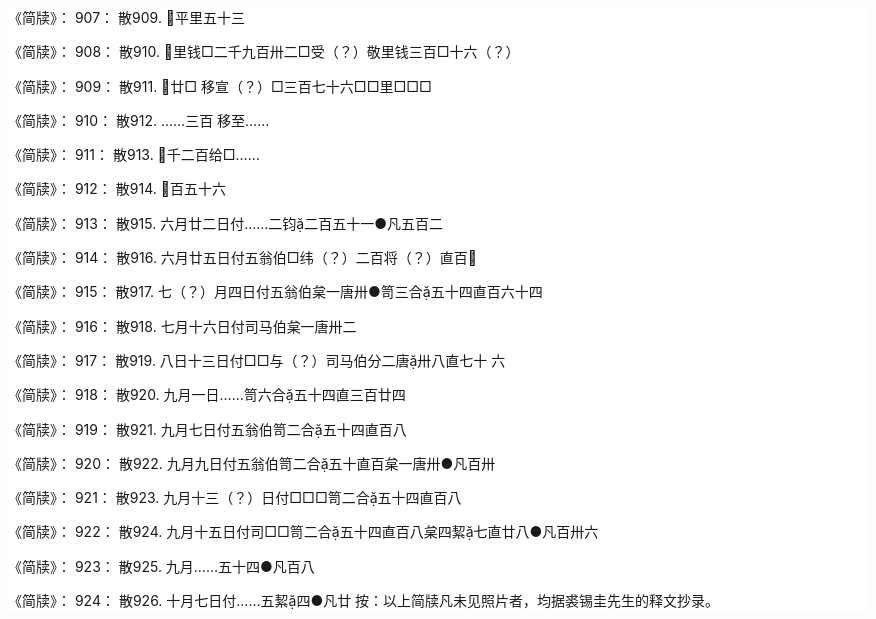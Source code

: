 《简牍》： 907： 散909.        平里五十三

《简牍》： 908： 散910.        里钱□二千九百卅二□受（？）敬里钱三百□十六（？）

《简牍》： 909： 散911.        廿□  移宣（？）□三百七十六□□里□□□

《简牍》： 910： 散912.        ……三百  移至……

《简牍》： 911： 散913.        千二百给□……

《简牍》： 912： 散914.        百五十六

《简牍》： 913： 散915.        六月廿二日付……二钧二百五十一●凡五百二

《简牍》： 914： 散916.        六月廿五日付五翁伯□纬（？）二百将（？）直百

《简牍》： 915： 散917.        七（？）月四日付五翁伯枲一唐卅●笥三合五十四直百六十四

《简牍》： 916： 散918.        七月十六日付司马伯枲一唐卅二

《简牍》： 917： 散919.        八日十三日付□□与（？）司马伯分二唐卅八直七十
              六

《简牍》： 918： 散920.        九月一日……笥六合五十四直三百廿四

《简牍》： 919： 散921.        九月七日付五翁伯笥二合五十四直百八

《简牍》： 920： 散922.        九月九日付五翁伯笥二合五十直百枲一唐卅●凡百卅

《简牍》： 921： 散923.        九月十三（？）日付□□□笥二合五十四直百八

《简牍》： 922： 散924.        九月十五日付司□□笥二合五十四直百八枲四絜七直廿八●凡百卅六

《简牍》： 923： 散925.        九月……五十四●凡百八

《简牍》： 924： 散926.        十月七日付……五絜四●凡廿
                  按：以上简牍凡未见照片者，均据裘锡圭先生的释文抄录。

